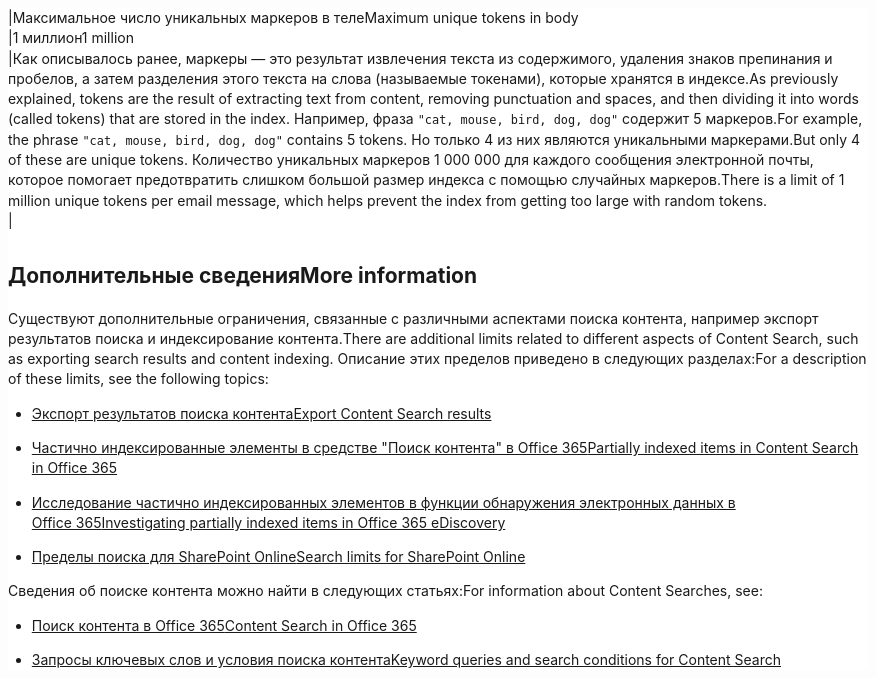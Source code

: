 |<span data-ttu-id="e7a34-208">Максимальное число уникальных маркеров в теле</span><span class="sxs-lookup"><span data-stu-id="e7a34-208">Maximum unique tokens in body</span></span>  <br/> |<span data-ttu-id="e7a34-209">1 миллион</span><span class="sxs-lookup"><span data-stu-id="e7a34-209">1 million</span></span>  <br/> |<span data-ttu-id="e7a34-210">Как описывалось ранее, маркеры — это результат извлечения текста из содержимого, удаления знаков препинания и пробелов, а затем разделения этого текста на слова (называемые токенами), которые хранятся в индексе.</span><span class="sxs-lookup"><span data-stu-id="e7a34-210">As previously explained, tokens are the result of extracting text from content, removing punctuation and spaces, and then dividing it into words (called tokens) that are stored in the index.</span></span> <span data-ttu-id="e7a34-211">Например, фраза `"cat, mouse, bird, dog, dog"` содержит 5 маркеров.</span><span class="sxs-lookup"><span data-stu-id="e7a34-211">For example, the phrase  `"cat, mouse, bird, dog, dog"` contains 5 tokens.</span></span> <span data-ttu-id="e7a34-212">Но только 4 из них являются уникальными маркерами.</span><span class="sxs-lookup"><span data-stu-id="e7a34-212">But only 4 of these are unique tokens.</span></span> <span data-ttu-id="e7a34-213">Количество уникальных маркеров 1 000 000 для каждого сообщения электронной почты, которое помогает предотвратить слишком большой размер индекса с помощью случайных маркеров.</span><span class="sxs-lookup"><span data-stu-id="e7a34-213">There is a limit of 1 million unique tokens per email message, which helps prevent the index from getting too large with random tokens.</span></span>  <br/> |
  
## <a name="more-information"></a><span data-ttu-id="e7a34-214">Дополнительные сведения</span><span class="sxs-lookup"><span data-stu-id="e7a34-214">More information</span></span>

<span data-ttu-id="e7a34-215">Существуют дополнительные ограничения, связанные с различными аспектами поиска контента, например экспорт результатов поиска и индексирование контента.</span><span class="sxs-lookup"><span data-stu-id="e7a34-215">There are additional limits related to different aspects of Content Search, such as exporting search results and content indexing.</span></span> <span data-ttu-id="e7a34-216">Описание этих пределов приведено в следующих разделах:</span><span class="sxs-lookup"><span data-stu-id="e7a34-216">For a description of these limits, see the following topics:</span></span>
  
- [<span data-ttu-id="e7a34-217">Экспорт результатов поиска контента</span><span class="sxs-lookup"><span data-stu-id="e7a34-217">Export Content Search results</span></span>](export-search-results.md#export-limits)
    
- [<span data-ttu-id="e7a34-218">Частично индексированные элементы в средстве "Поиск контента" в Office 365</span><span class="sxs-lookup"><span data-stu-id="e7a34-218">Partially indexed items in Content Search in Office 365</span></span>](partially-indexed-items-in-content-search.md)
    
- [<span data-ttu-id="e7a34-219">Исследование частично индексированных элементов в функции обнаружения электронных данных в Office 365</span><span class="sxs-lookup"><span data-stu-id="e7a34-219">Investigating partially indexed items in Office 365 eDiscovery</span></span>](investigating-partially-indexed-items-in-ediscovery.md)
    
- [<span data-ttu-id="e7a34-220">Пределы поиска для SharePoint Online</span><span class="sxs-lookup"><span data-stu-id="e7a34-220">Search limits for SharePoint Online</span></span>](https://support.office.com/article/7c06e9ed-98b6-4304-a900-14773a8fa32f)
    
<span data-ttu-id="e7a34-221">Сведения об поиске контента можно найти в следующих статьях:</span><span class="sxs-lookup"><span data-stu-id="e7a34-221">For information about Content Searches, see:</span></span>
  
- [<span data-ttu-id="e7a34-222">Поиск контента в Office 365</span><span class="sxs-lookup"><span data-stu-id="e7a34-222">Content Search in Office 365</span></span>](content-search.md)
    
- [<span data-ttu-id="e7a34-223">Запросы ключевых слов и условия поиска контента</span><span class="sxs-lookup"><span data-stu-id="e7a34-223">Keyword queries and search conditions for Content Search</span></span>](keyword-queries-and-search-conditions.md)
